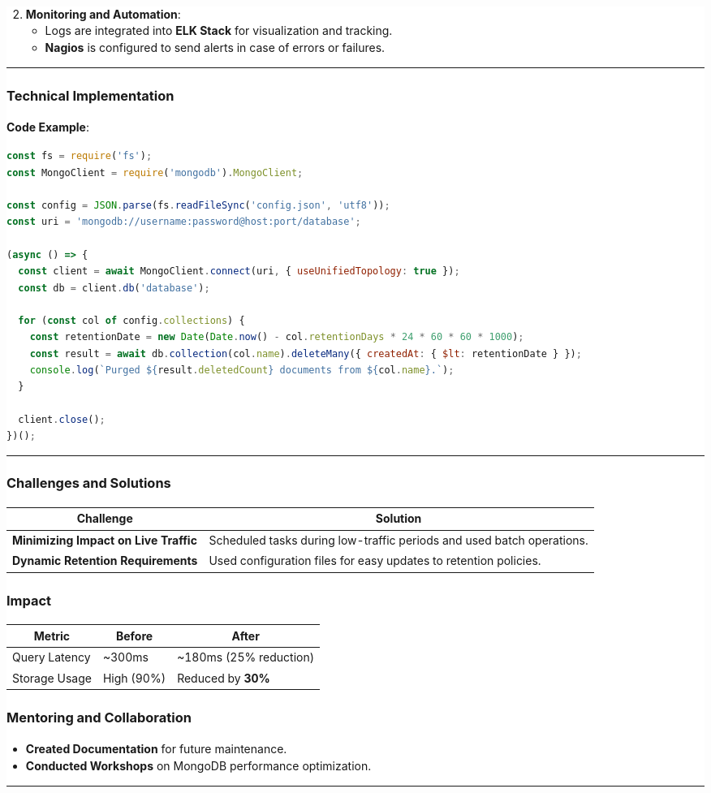 2. **Monitoring and Automation**:
   - Logs are integrated into **ELK Stack** for visualization and tracking.
   - **Nagios** is configured to send alerts in case of errors or failures.

---

### **Technical Implementation**

**Code Example**:
```javascript
const fs = require('fs');
const MongoClient = require('mongodb').MongoClient;

const config = JSON.parse(fs.readFileSync('config.json', 'utf8'));
const uri = 'mongodb://username:password@host:port/database';

(async () => {
  const client = await MongoClient.connect(uri, { useUnifiedTopology: true });
  const db = client.db('database');

  for (const col of config.collections) {
    const retentionDate = new Date(Date.now() - col.retentionDays * 24 * 60 * 60 * 1000);
    const result = await db.collection(col.name).deleteMany({ createdAt: { $lt: retentionDate } });
    console.log(`Purged ${result.deletedCount} documents from ${col.name}.`);
  }

  client.close();
})();
```

---

### **Challenges and Solutions**

| **Challenge**                             | **Solution**                                                   |
|-------------------------------------------|---------------------------------------------------------------|
| **Minimizing Impact on Live Traffic**     | Scheduled tasks during low-traffic periods and used batch operations. |
| **Dynamic Retention Requirements**        | Used configuration files for easy updates to retention policies. |

### **Impact**

| **Metric**                | **Before**         | **After**                |
|---------------------------|--------------------|--------------------------|
| Query Latency             | ~300ms             | ~180ms (25% reduction)   |
| Storage Usage             | High (90%)         | Reduced by **30%**       |

### **Mentoring and Collaboration**

- **Created Documentation** for future maintenance.
- **Conducted Workshops** on MongoDB performance optimization.

---